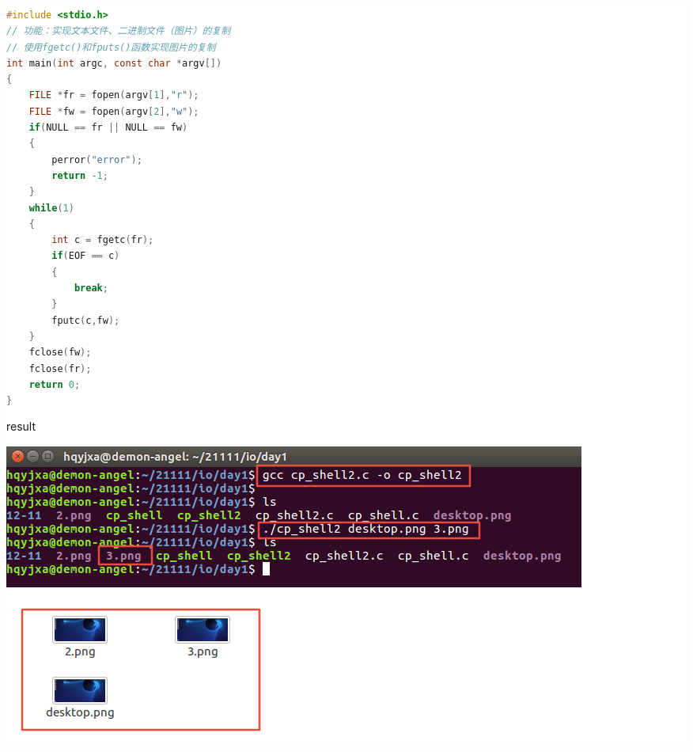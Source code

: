 ```c
#include <stdio.h>
// 功能：实现文本文件、二进制文件（图片）的复制
// 使用fgetc()和fputs()函数实现图片的复制
int main(int argc, const char *argv[])
{
	FILE *fr = fopen(argv[1],"r");
	FILE *fw = fopen(argv[2],"w");
	if(NULL == fr || NULL == fw)
	{
		perror("error");
		return -1;
	}
	while(1)
	{
		int c = fgetc(fr);
		if(EOF == c)
		{
			break;	
		}	
		fputc(c,fw);
	}
	fclose(fw);
	fclose(fr);
	return 0;
}
```

result

![image-20211215101712455](images/01_标准IO/image-20211215101712455.png)

![image-20211215101759480](images/01_标准IO/image-20211215101759480.png)
